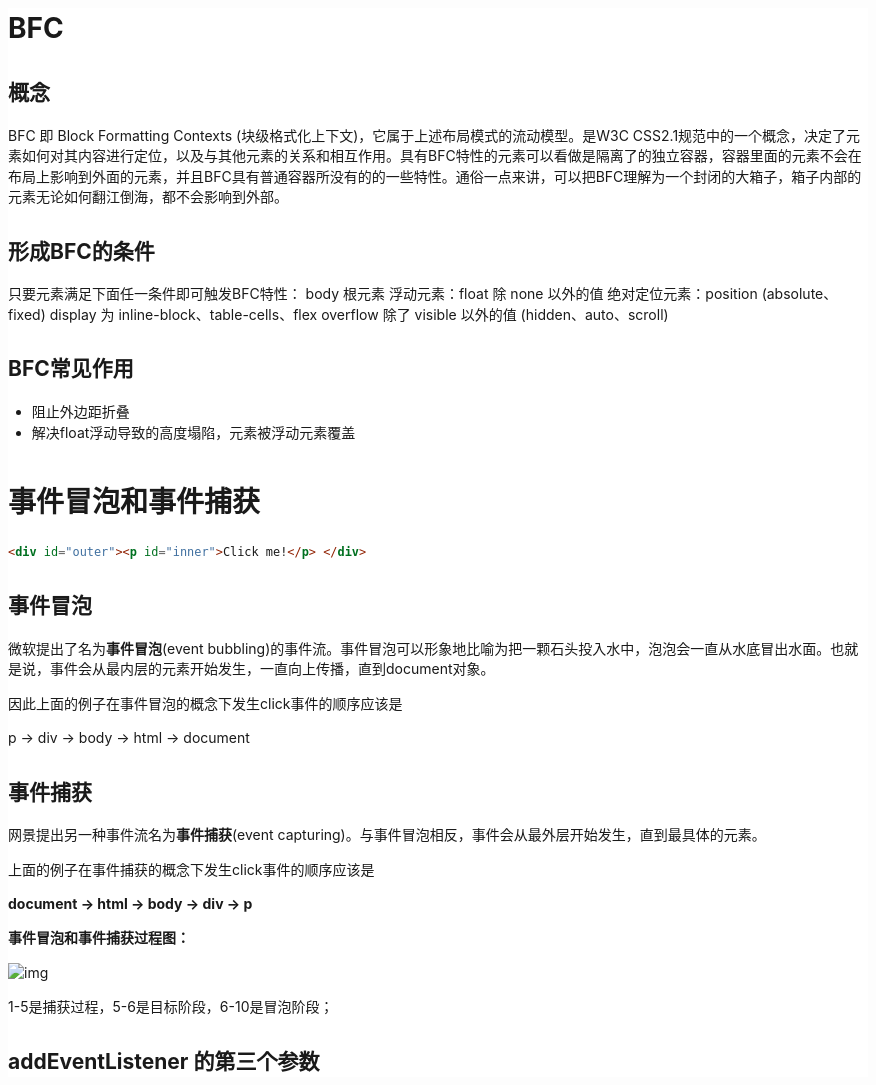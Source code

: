 # BFC

## 概念

 BFC 即 Block Formatting Contexts (块级格式化上下文)，它属于上述布局模式的流动模型。是W3C CSS2.1规范中的一个概念，决定了元素如何对其内容进行定位，以及与其他元素的关系和相互作用。具有BFC特性的元素可以看做是隔离了的独立容器，容器里面的元素不会在布局上影响到外面的元素，并且BFC具有普通容器所没有的的一些特性。通俗一点来讲，可以把BFC理解为一个封闭的大箱子，箱子内部的元素无论如何翻江倒海，都不会影响到外部。
## **形成BFC的条件**

只要元素满足下面任一条件即可触发BFC特性：
body 根元素
浮动元素：float 除 none 以外的值
绝对定位元素：position (absolute、fixed)
display 为 inline-block、table-cells、flex
overflow 除了 visible 以外的值 (hidden、auto、scroll)

## **BFC常见作用**

- 阻止外边距折叠
- 解决float浮动导致的高度塌陷，元素被浮动元素覆盖

# 事件冒泡和事件捕获

```html
<div id="outer"><p id="inner">Click me!</p> </div>
```

## 事件冒泡

微软提出了名为**事件冒泡**(event bubbling)的事件流。事件冒泡可以形象地比喻为把一颗石头投入水中，泡泡会一直从水底冒出水面。也就是说，事件会从最内层的元素开始发生，一直向上传播，直到document对象。

因此上面的例子在事件冒泡的概念下发生click事件的顺序应该是

p -> div -> body -> html -> document

## 事件捕获

网景提出另一种事件流名为**事件捕获**(event capturing)。与事件冒泡相反，事件会从最外层开始发生，直到最具体的元素。

上面的例子在事件捕获的概念下发生click事件的顺序应该是

**document -> html -> body -> div -> p**

**事件冒泡和事件捕获过程图：**

![img](https://p1-jj.byteimg.com/tos-cn-i-t2oaga2asx/gold-user-assets/2019/4/16/16a2654b0dd928ef~tplv-t2oaga2asx-zoom-in-crop-mark:3024:0:0:0.awebp)

1-5是捕获过程，5-6是目标阶段，6-10是冒泡阶段；

## addEventListener 的第三个参数
